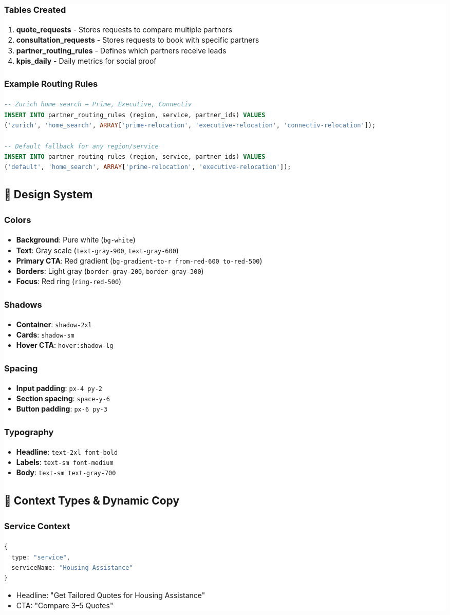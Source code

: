 ### Tables Created

1. **quote_requests** - Stores requests to compare multiple partners
2. **consultation_requests** - Stores requests to book with specific partners
3. **partner_routing_rules** - Defines which partners receive leads
4. **kpis_daily** - Daily metrics for social proof

### Example Routing Rules

```sql
-- Zurich home search → Prime, Executive, Connectiv
INSERT INTO partner_routing_rules (region, service, partner_ids) VALUES
('zurich', 'home_search', ARRAY['prime-relocation', 'executive-relocation', 'connectiv-relocation']);

-- Default fallback for any region/service
INSERT INTO partner_routing_rules (region, service, partner_ids) VALUES
('default', 'home_search', ARRAY['prime-relocation', 'executive-relocation']);
```

## 🎨 Design System

### Colors
- **Background**: Pure white (`bg-white`)
- **Text**: Gray scale (`text-gray-900`, `text-gray-600`)
- **Primary CTA**: Red gradient (`bg-gradient-to-r from-red-600 to-red-500`)
- **Borders**: Light gray (`border-gray-200`, `border-gray-300`)
- **Focus**: Red ring (`ring-red-500`)

### Shadows
- **Container**: `shadow-2xl`
- **Cards**: `shadow-sm`
- **Hover CTA**: `hover:shadow-lg`

### Spacing
- **Input padding**: `px-4 py-2`
- **Section spacing**: `space-y-6`
- **Button padding**: `px-6 py-3`

### Typography
- **Headline**: `text-2xl font-bold`
- **Labels**: `text-sm font-medium`
- **Body**: `text-sm text-gray-700`

## 🔄 Context Types & Dynamic Copy

### Service Context
```typescript
{
  type: "service",
  serviceName: "Housing Assistance"
}
```
- Headline: "Get Tailored Quotes for Housing Assistance"
- CTA: "Compare 3–5 Quotes"
